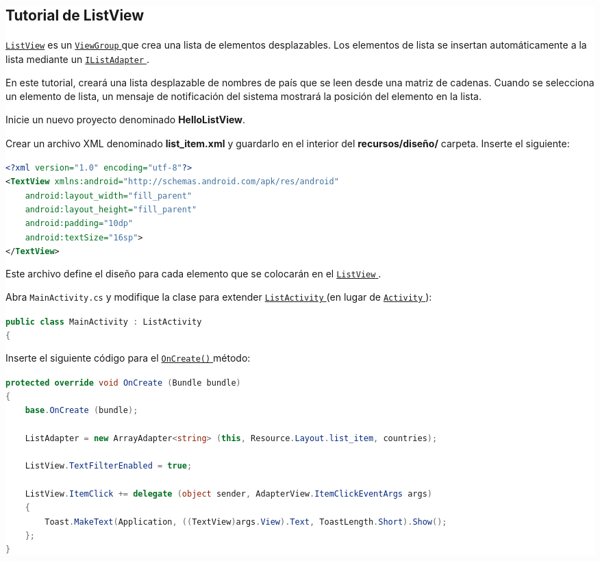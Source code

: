 

## <a name="listview-tutorial"></a>Tutorial de ListView

[`ListView`](https://developer.xamarin.com/api/type/Android.Widget.ListView/) es un [ `ViewGroup` ](https://developer.xamarin.com/api/type/Android.Views.ViewGroup/) que crea una lista de elementos desplazables. Los elementos de lista se insertan automáticamente a la lista mediante un [ `IListAdapter` ](https://developer.xamarin.com/api/type/Android.Widget.IListAdapter/).

En este tutorial, creará una lista desplazable de nombres de país que se leen desde una matriz de cadenas. Cuando se selecciona un elemento de lista, un mensaje de notificación del sistema mostrará la posición del elemento en la lista.


Inicie un nuevo proyecto denominado **HelloListView**.

Crear un archivo XML denominado **list_item.xml** y guardarlo en el interior del **recursos/diseño/** carpeta. Inserte el siguiente:

```xml
<?xml version="1.0" encoding="utf-8"?>
<TextView xmlns:android="http://schemas.android.com/apk/res/android"
    android:layout_width="fill_parent"
    android:layout_height="fill_parent"
    android:padding="10dp"
    android:textSize="16sp">
</TextView>
```

Este archivo define el diseño para cada elemento que se colocarán en el [ `ListView` ](https://developer.xamarin.com/api/type/Android.Widget.ListView/).

Abra `MainActivity.cs` y modifique la clase para extender [ `ListActivity` ](https://developer.xamarin.com/api/type/Android.App.ListActivity/) (en lugar de [ `Activity` ](https://developer.xamarin.com/api/type/Android.App.Activity/)):

```csharp
public class MainActivity : ListActivity
{
```

Inserte el siguiente código para el [ `OnCreate()` ](https://developer.xamarin.com/api/member/Android.App.Activity.OnCreate/(Android.OS.Bundle)) método:

```csharp
protected override void OnCreate (Bundle bundle)
{
    base.OnCreate (bundle);

    ListAdapter = new ArrayAdapter<string> (this, Resource.Layout.list_item, countries);

    ListView.TextFilterEnabled = true;

    ListView.ItemClick += delegate (object sender, AdapterView.ItemClickEventArgs args)
    {
        Toast.MakeText(Application, ((TextView)args.View).Text, ToastLength.Short).Show();
    };
}
```
